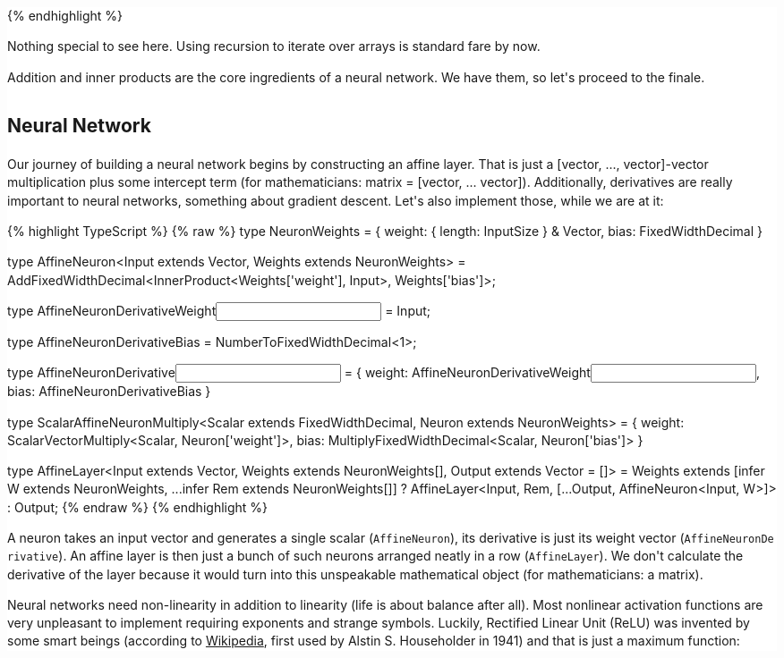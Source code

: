 {% endhighlight %}

Nothing special to see here. Using recursion to iterate over arrays is standard fare by now.

Addition and inner products are the core ingredients of a neural network. We have them, so let's proceed to the finale.

## Neural Network

Our journey of building a neural network begins by constructing an affine layer.
That is just a \[vector, ..., vector\]-vector multiplication plus some intercept term (for mathematicians: matrix = \[vector, ... vector\]).
Additionally, derivatives are really important to neural networks, something about gradient descent. Let's also implement those, while we are at it:

{% highlight TypeScript %}
{% raw %}
type NeuronWeights<InputSize extends number> = {
    weight: { length: InputSize } & Vector,
    bias: FixedWidthDecimal
}

type AffineNeuron<Input extends Vector, Weights extends NeuronWeights<number>> =
    AddFixedWidthDecimal<InnerProduct<Weights['weight'], Input>, Weights['bias']>;

type AffineNeuronDerivativeWeight<Input extends Vector> = Input;

type AffineNeuronDerivativeBias = NumberToFixedWidthDecimal<1>;

type AffineNeuronDerivative<Input extends Vector> = {
    weight: AffineNeuronDerivativeWeight<Input>,
    bias: AffineNeuronDerivativeBias
}

type ScalarAffineNeuronMultiply<Scalar extends FixedWidthDecimal, Neuron extends NeuronWeights<number>> = {
    weight: ScalarVectorMultiply<Scalar, Neuron['weight']>,
    bias: MultiplyFixedWidthDecimal<Scalar, Neuron['bias']>
}

type AffineLayer<Input extends Vector, Weights extends NeuronWeights<number>[], Output extends Vector = []> =
    Weights extends [infer W extends NeuronWeights<number>, ...infer Rem extends NeuronWeights<number>[]]
        ? AffineLayer<Input, Rem, [...Output, AffineNeuron<Input, W>]>
        : Output;
{% endraw %}
{% endhighlight %}

A neuron takes an input vector and generates a single scalar (`AffineNeuron`), its derivative is just its weight vector (`AffineNeuronDerivative`).
An affine layer is then just a bunch of such neurons arranged neatly in a row (`AffineLayer`).
We don't calculate the derivative of the layer because it would turn into this unspeakable mathematical object (for mathematicians: a matrix).

Neural networks need non-linearity in addition to linearity (life is about balance after all).
Most nonlinear activation functions are very unpleasant to implement requiring exponents and strange symbols.
Luckily, Rectified Linear Unit (ReLU) was invented by some smart beings (according to [Wikipedia](https://en.wikipedia.org/wiki/Rectifier_(neural_networks)#cite_note-10), first used by Alstin S. Householder in 1941) and that is just a maximum function:
